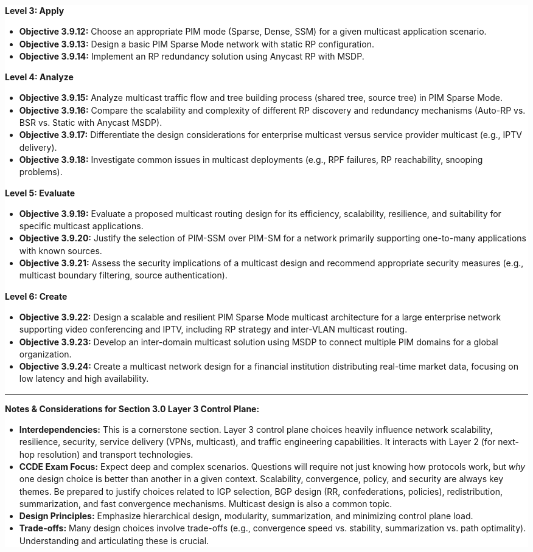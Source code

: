 **Level 3: Apply**
*   **Objective 3.9.12:** Choose an appropriate PIM mode (Sparse, Dense, SSM) for a given multicast application scenario.
*   **Objective 3.9.13:** Design a basic PIM Sparse Mode network with static RP configuration.
*   **Objective 3.9.14:** Implement an RP redundancy solution using Anycast RP with MSDP.

**Level 4: Analyze**
*   **Objective 3.9.15:** Analyze multicast traffic flow and tree building process (shared tree, source tree) in PIM Sparse Mode.
*   **Objective 3.9.16:** Compare the scalability and complexity of different RP discovery and redundancy mechanisms (Auto-RP vs. BSR vs. Static with Anycast MSDP).
*   **Objective 3.9.17:** Differentiate the design considerations for enterprise multicast versus service provider multicast (e.g., IPTV delivery).
*   **Objective 3.9.18:** Investigate common issues in multicast deployments (e.g., RPF failures, RP reachability, snooping problems).

**Level 5: Evaluate**
*   **Objective 3.9.19:** Evaluate a proposed multicast routing design for its efficiency, scalability, resilience, and suitability for specific multicast applications.
*   **Objective 3.9.20:** Justify the selection of PIM-SSM over PIM-SM for a network primarily supporting one-to-many applications with known sources.
*   **Objective 3.9.21:** Assess the security implications of a multicast design and recommend appropriate security measures (e.g., multicast boundary filtering, source authentication).

**Level 6: Create**
*   **Objective 3.9.22:** Design a scalable and resilient PIM Sparse Mode multicast architecture for a large enterprise network supporting video conferencing and IPTV, including RP strategy and inter-VLAN multicast routing.
*   **Objective 3.9.23:** Develop an inter-domain multicast solution using MSDP to connect multiple PIM domains for a global organization.
*   **Objective 3.9.24:** Create a multicast network design for a financial institution distributing real-time market data, focusing on low latency and high availability.

---

**Notes & Considerations for Section 3.0 Layer 3 Control Plane:**
*   **Interdependencies:** This is a cornerstone section. Layer 3 control plane choices heavily influence network scalability, resilience, security, service delivery (VPNs, multicast), and traffic engineering capabilities. It interacts with Layer 2 (for next-hop resolution) and transport technologies.
*   **CCDE Exam Focus:** Expect deep and complex scenarios. Questions will require not just knowing how protocols work, but *why* one design choice is better than another in a given context. Scalability, convergence, policy, and security are always key themes. Be prepared to justify choices related to IGP selection, BGP design (RR, confederations, policies), redistribution, summarization, and fast convergence mechanisms. Multicast design is also a common topic.
*   **Design Principles:** Emphasize hierarchical design, modularity, summarization, and minimizing control plane load.
*   **Trade-offs:** Many design choices involve trade-offs (e.g., convergence speed vs. stability, summarization vs. path optimality). Understanding and articulating these is crucial.

